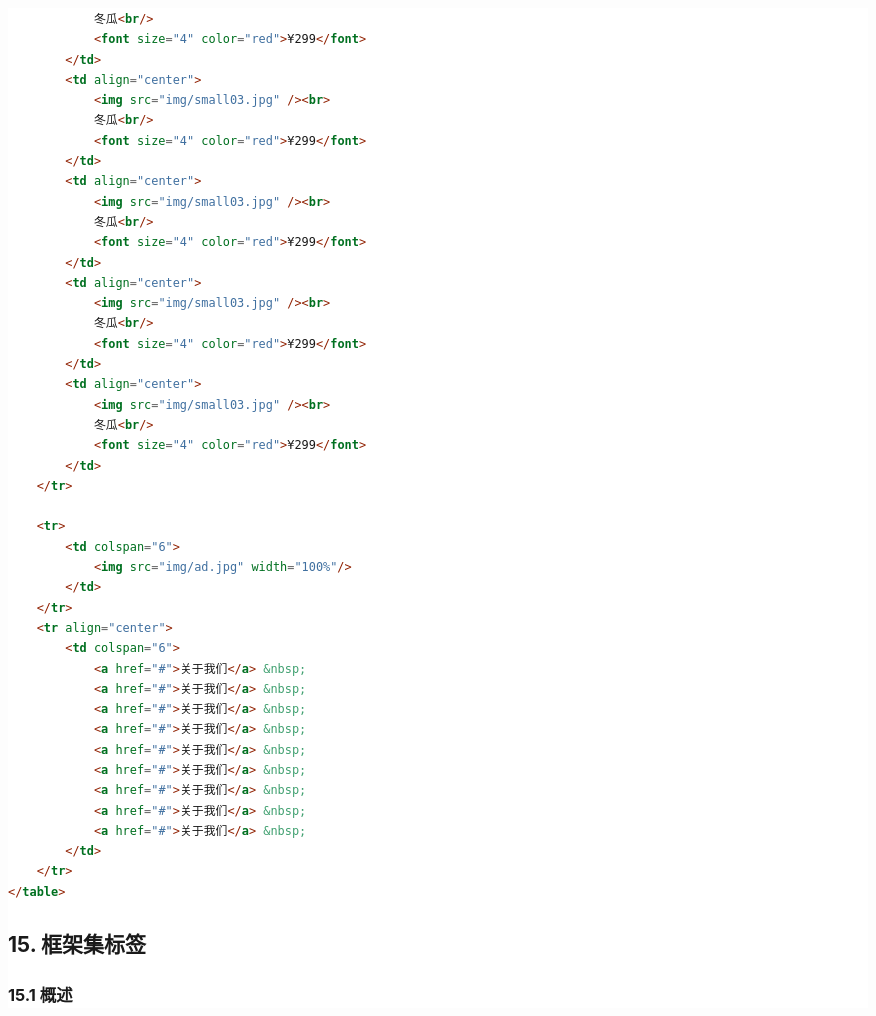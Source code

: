 ```html
			冬瓜<br/>
			<font size="4" color="red">¥299</font>
		</td>
		<td align="center">
			<img src="img/small03.jpg" /><br>
			冬瓜<br/>
			<font size="4" color="red">¥299</font>
		</td>
		<td align="center">
			<img src="img/small03.jpg" /><br>
			冬瓜<br/>
			<font size="4" color="red">¥299</font>
		</td>
		<td align="center">
			<img src="img/small03.jpg" /><br>
			冬瓜<br/>
			<font size="4" color="red">¥299</font>
		</td>
		<td align="center">
			<img src="img/small03.jpg" /><br>
			冬瓜<br/>
			<font size="4" color="red">¥299</font>
		</td>
	</tr>	
	
	<tr>
		<td colspan="6">
			<img src="img/ad.jpg" width="100%"/>
		</td>
	</tr>
	<tr align="center">
		<td colspan="6">
			<a href="#">关于我们</a> &nbsp;
			<a href="#">关于我们</a> &nbsp;
			<a href="#">关于我们</a> &nbsp;
			<a href="#">关于我们</a> &nbsp;
			<a href="#">关于我们</a> &nbsp;
			<a href="#">关于我们</a> &nbsp;
			<a href="#">关于我们</a> &nbsp;
			<a href="#">关于我们</a> &nbsp;
			<a href="#">关于我们</a> &nbsp;
		</td>
	</tr>
</table>
```



## 15. 框架集标签

### 15.1 概述
